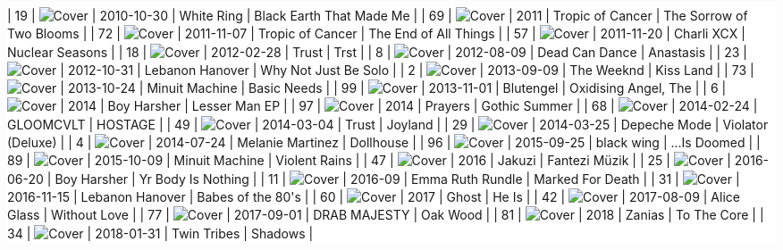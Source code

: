 | 19 | ![Cover](http://coverartarchive.org/release/1c3b875d-bd9d-4157-97ae-6e1091437126/15535585693-250.jpg) | 2010-10-30 | White Ring | Black Earth That Made Me |
| 69 | ![Cover](https://i.discogs.com/ZKssGLYb6M58dMiyE34oJjHpMsGfIgL4W-LG2OOoq18/rs:fit/g:sm/q:40/h:150/w:150/czM6Ly9kaXNjb2dz/LWRhdGFiYXNlLWlt/YWdlcy9SLTI4NDE5/NTEtMTMwMzUwODYy/Ny5qcGVn.jpeg) | 2011 | Tropic of Cancer | The Sorrow of Two Blooms |
| 72 | ![Cover](http://coverartarchive.org/release/a89ea8b7-17cf-48dd-b253-d6a44c1ba5d9/28421550599-250.jpg) | 2011-11-07 | Tropic of Cancer | The End of All Things |
| 57 | ![Cover](http://coverartarchive.org/release/e51e89ca-e5e3-4fca-baa4-b9a8a5db5eb1/5442636038-250.jpg) | 2011-11-20 | Charli XCX | Nuclear Seasons |
| 18 | ![Cover](http://coverartarchive.org/release/7bd4468c-2434-4450-8fa5-76812f1b56aa/9082713992-250.jpg) | 2012-02-28 | Trust | Trst |
| 8 | ![Cover](http://coverartarchive.org/release/88713452-4b94-4e4c-90c1-c424be904676/14821961192-250.jpg) | 2012-08-09 | Dead Can Dance | Anastasis |
| 23 | ![Cover](https://i.discogs.com/ie0rUL5MufCUgnMELLwnuYJ3eJ7eiyQHnB-GBSLzE5g/rs:fit/g:sm/q:40/h:150/w:150/czM6Ly9kaXNjb2dz/LWRhdGFiYXNlLWlt/YWdlcy9SLTM3OTk5/NzMtMTM2Nzc0ODQw/NC00MDQ2LmpwZWc.jpeg) | 2012-10-31 | Lebanon Hanover | Why Not Just Be Solo |
| 2 | ![Cover](http://coverartarchive.org/release/f43909e0-943f-4afa-98d0-497ed2054e1b/5066822902-250.jpg) | 2013-09-09 | The Weeknd | Kiss Land |
| 73 | ![Cover](https://i.discogs.com/FVvo5c0l2LtYwTBbiBegjbRLsrLb-nqssRiSwtWdtg8/rs:fit/g:sm/q:40/h:150/w:150/czM6Ly9kaXNjb2dz/LWRhdGFiYXNlLWlt/YWdlcy9SLTE4NDE4/NTAxLTE2MTkxNTYw/NjYtMjYzOC5qcGVn.jpeg) | 2013-10-24 | Minuit Machine | Basic Needs |
| 99 | ![Cover](https://i.discogs.com/s6dhlX4dqbGQcFaWlvYgaNuGXLXinkIRYJkxUDG99YU/rs:fit/g:sm/q:40/h:150/w:150/czM6Ly9kaXNjb2dz/LWRhdGFiYXNlLWlt/YWdlcy9SLTUwNjYw/OTktMTYyODY2NzU0/Ny00NTQ2LmpwZWc.jpeg) | 2013-11-01 | Blutengel | Oxidising Angel, The |
| 6 | ![Cover](https://i.discogs.com/_6es4SpRP5GPgoSYD1X_O5QzVfLe4795uqM7F9zL8SI/rs:fit/g:sm/q:40/h:150/w:150/czM6Ly9kaXNjb2dz/LWRhdGFiYXNlLWlt/YWdlcy9SLTY4MjM1/NjItMTQyNzM4MzM3/MS0yMTk3LmpwZWc.jpeg) | 2014 | Boy Harsher | Lesser Man EP |
| 97 | ![Cover](https://i.discogs.com/-VDxhFALA7E8PQWKiSWnJ1IAwhKcsU5pZgIQHic30NU/rs:fit/g:sm/q:40/h:150/w:150/czM6Ly9kaXNjb2dz/LWRhdGFiYXNlLWlt/YWdlcy9SLTY4MDU2/MzctMTQzMjc0ODEx/My0zMTQ1LmpwZWc.jpeg) | 2014 | Prayers | Gothic Summer |
| 68 | ![Cover](https://i.discogs.com/0e-UnuSagk2YiDcdwW-0eq_ck5otWm0RnYSbhxuJbJY/rs:fit/g:sm/q:40/h:150/w:150/czM6Ly9kaXNjb2dz/LWRhdGFiYXNlLWlt/YWdlcy9SLTk2OTI1/MjYtMTQ4NDg1NTI4/NC01NzcxLnBuZw.jpeg) | 2014-02-24 | GLOOMCVLT | HOSTAGE |
| 49 | ![Cover](http://coverartarchive.org/release/5c4db4be-9c79-443c-824c-9b8edbe5b573/6950823276-250.jpg) | 2014-03-04 | Trust | Joyland |
| 29 | ![Cover](https://i.discogs.com/Jhvj_2KLMR064nzj-4q6nEKySkIDMdelve8-dNNtUgQ/rs:fit/g:sm/q:40/h:150/w:150/czM6Ly9kaXNjb2dz/LWRhdGFiYXNlLWlt/YWdlcy9SLTE0NDIz/OTAtMTYxNTI0MzI3/NS01NDY3LmpwZWc.jpeg) | 2014-03-25 | Depeche Mode | Violator (Deluxe) |
| 4 | ![Cover](http://coverartarchive.org/release/7e9ea17a-9cdd-4a7f-a188-389c73756dda/30619521560-250.jpg) | 2014-07-24 | Melanie Martinez | Dollhouse |
| 96 | ![Cover](https://i.discogs.com/ALID-pkdwTjzDgru7EPp397VTxVAIhEDZnRCBJSs2gs/rs:fit/g:sm/q:40/h:150/w:150/czM6Ly9kaXNjb2dz/LWRhdGFiYXNlLWlt/YWdlcy9SLTc1MTA2/MTgtMTQ0Mjk2Nzk3/OC0xMTE4LmpwZWc.jpeg) | 2015-09-25 | black wing | ...Is Doomed |
| 89 | ![Cover](https://i.discogs.com/35KOOFPhuBEjYrJT7-xAVFvaa-03g7wzIuxtiLq4xH4/rs:fit/g:sm/q:40/h:150/w:150/czM6Ly9kaXNjb2dz/LWRhdGFiYXNlLWlt/YWdlcy9SLTc1ODQx/MDAtMTQ1NTk5MTk5/MC0xNjQ4LmpwZWc.jpeg) | 2015-10-09 | Minuit Machine | Violent Rains |
| 47 | ![Cover](https://i.discogs.com/2MK9SWaHudbL_r-FCb8zVm2UCerhH9vXG868AnqUROQ/rs:fit/g:sm/q:40/h:150/w:150/czM6Ly9kaXNjb2dz/LWRhdGFiYXNlLWlt/YWdlcy9SLTkzMjAy/ODItMTU0MDU5MDc1/Ni0yODA5LmpwZWc.jpeg) | 2016 | Jakuzi | Fantezi Müzik |
| 25 | ![Cover](https://i.discogs.com/DhzutPn2wnK4etFwd-C--OuF1NKkOt2whzdVu2E_Qmg/rs:fit/g:sm/q:40/h:150/w:150/czM6Ly9kaXNjb2dz/LWRhdGFiYXNlLWlt/YWdlcy9SLTk2MTIy/NTItMTQ4MzY0MDEw/MC02ODQ1LmpwZWc.jpeg) | 2016-06-20 | Boy Harsher | Yr Body Is Nothing |
| 11 | ![Cover](https://i.discogs.com/a7Q6wSMX2Ml2GulajE2WWR4gmkZ7hBGSbsj-Z-gpM5c/rs:fit/g:sm/q:40/h:150/w:150/czM6Ly9kaXNjb2dz/LWRhdGFiYXNlLWlt/YWdlcy9SLTkwOTM3/NTEtMTQ3NDY2Mjg4/OS04MzQ2LmpwZWc.jpeg) | 2016-09 | Emma Ruth Rundle | Marked For Death |
| 31 | ![Cover](https://i.discogs.com/Avq2FVTRFCcwtNFUVExBqyHZ_OywPtCj5s58qz5lNDc/rs:fit/g:sm/q:40/h:150/w:150/czM6Ly9kaXNjb2dz/LWRhdGFiYXNlLWlt/YWdlcy9SLTczMDUx/OTEtMTQ3NjM4Njg1/Ni0zNzcyLmpwZWc.jpeg) | 2016-11-15 | Lebanon Hanover | Babes of the 80's |
| 60 | ![Cover](https://i.discogs.com/fvA_tEbIOfmLh8rTvfQxItjaoJbXT2QRyUVRxlF8zuY/rs:fit/g:sm/q:40/h:150/w:150/czM6Ly9kaXNjb2dz/LWRhdGFiYXNlLWlt/YWdlcy9SLTEwMDA5/MDc0LTE0OTAwNjQz/OTctNjMyNC5qcGVn.jpeg) | 2017 | Ghost | He Is |
| 42 | ![Cover](https://i.discogs.com/Kltf6NhfBA7Ke2XgL3iyqtuIiAlqQjzlgzuEg_AEK7c/rs:fit/g:sm/q:40/h:150/w:150/czM6Ly9kaXNjb2dz/LWRhdGFiYXNlLWlt/YWdlcy9SLTEwNjgy/MTEwLTE1MDIzMDY3/NjgtMjY2My5qcGVn.jpeg) | 2017-08-09 | Alice Glass | Without Love |
| 77 | ![Cover](https://i.discogs.com/8r4fI-5kuu0yQsKXsVuvYG6xKKLOV-RMOVlROjLcDOE/rs:fit/g:sm/q:40/h:150/w:150/czM6Ly9kaXNjb2dz/LWRhdGFiYXNlLWlt/YWdlcy9SLTEwNzg0/NTg3LTE1MDQyNzI5/MDEtNTY3MC5qcGVn.jpeg) | 2017-09-01 | DRAB MAJESTY | Oak Wood |
| 81 | ![Cover](https://i.discogs.com/ArLnokQNIWUgYDE4_AuCaGK0pk14I2t41sDuspAPD40/rs:fit/g:sm/q:40/h:150/w:150/czM6Ly9kaXNjb2dz/LWRhdGFiYXNlLWlt/YWdlcy9SLTExOTYx/OTIxLTE1MjU1NTIx/MTQtMjgzMS5qcGVn.jpeg) | 2018 | Zanias | To The Core |
| 34 | ![Cover](https://i.discogs.com/prEg998U33_I6YxGutklSv2h88PfeWEFcA9PfyDZGt8/rs:fit/g:sm/q:40/h:150/w:150/czM6Ly9kaXNjb2dz/LWRhdGFiYXNlLWlt/YWdlcy9SLTExNjU1/Nzg5LTE1MjQ0NzI0/MjctNjQxMC5qcGVn.jpeg) | 2018-01-31 | Twin Tribes | Shadows |
